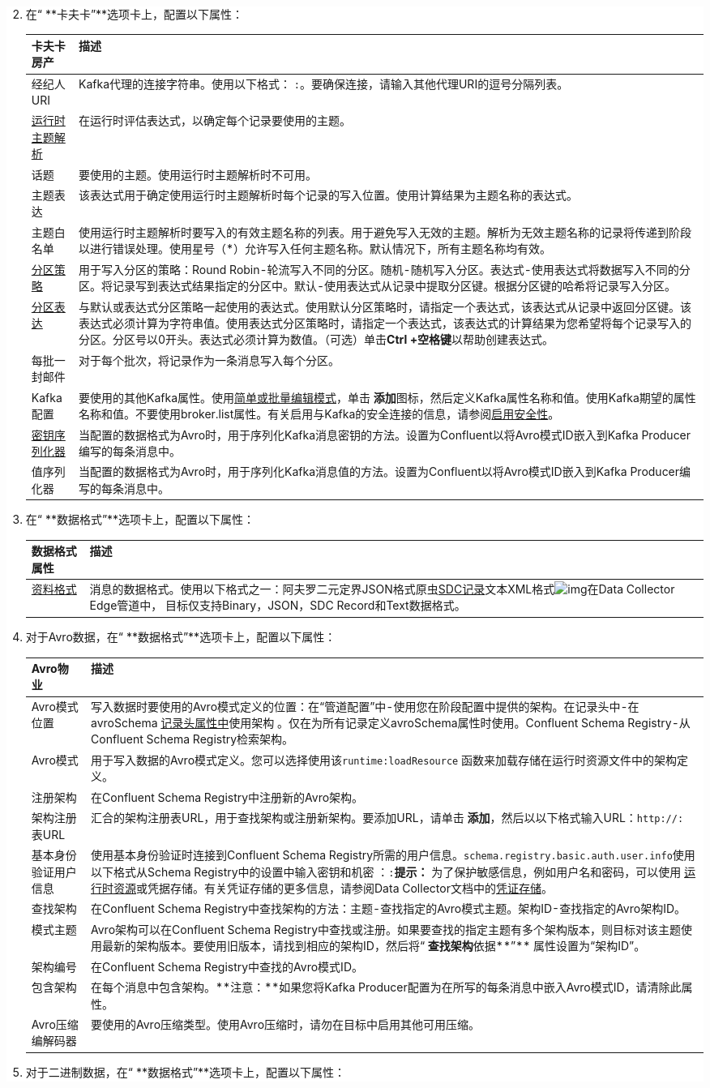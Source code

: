 2. 在“ **卡夫卡”**选项卡上，配置以下属性：

   | 卡夫卡房产                                                   | 描述                                                         |
   | :----------------------------------------------------------- | :----------------------------------------------------------- |
   | 经纪人URI                                                    | Kafka代理的连接字符串。使用以下格式： `:`。要确保连接，请输入其他代理URI的逗号分隔列表。 |
   | [运行时主题解析](https://streamsets.com/documentation/controlhub/latest/help/datacollector/UserGuide/Destinations/KProducer.html#concept_ok1_cwr_xr) | 在运行时评估表达式，以确定每个记录要使用的主题。             |
   | 话题                                                         | 要使用的主题。使用运行时主题解析时不可用。                   |
   | 主题表达                                                     | 该表达式用于确定使用运行时主题解析时每个记录的写入位置。使用计算结果为主题名称的表达式。 |
   | 主题白名单                                                   | 使用运行时主题解析时要写入的有效主题名称的列表。用于避免写入无效的主题。解析为无效主题名称的记录将传递到阶段以进行错误处理。使用星号（*）允许写入任何主题名称。默认情况下，所有主题名称均有效。 |
   | [分区策略](https://streamsets.com/documentation/controlhub/latest/help/datacollector/UserGuide/Destinations/KProducer.html#concept_qpm_xp4_4r) | 用于写入分区的策略：Round Robin-轮流写入不同的分区。随机-随机写入分区。表达式-使用表达式将数据写入不同的分区。将记录写到表达式结果指定的分区中。默认-使用表达式从记录中提取分区键。根据分区键的哈希将记录写入分区。 |
   | [分区表达](https://streamsets.com/documentation/controlhub/latest/help/datacollector/UserGuide/Destinations/KProducer.html#concept_qpm_xp4_4r) | 与默认或表达式分区策略一起使用的表达式。使用默认分区策略时，请指定一个表达式，该表达式从记录中返回分区键。该表达式必须计算为字符串值。使用表达式分区策略时，请指定一个表达式，该表达式的计算结果为您希望将每个记录写入的分区。分区号以0开头。表达式必须计算为数值。（可选）单击**Ctrl +空格键**以帮助创建表达式。 |
   | 每批一封邮件                                                 | 对于每个批次，将记录作为一条消息写入每个分区。               |
   | Kafka配置                                                    | 要使用的其他Kafka属性。使用[简单或批量编辑模式](https://streamsets.com/documentation/controlhub/latest/help/datacollector/UserGuide/Pipeline_Configuration/SimpleBulkEdit.html#concept_alb_b3y_cbb)，单击 **添加**图标，然后定义Kafka属性名称和值。使用Kafka期望的属性名称和值。不要使用broker.list属性。有关启用与Kafka的安全连接的信息，请参阅[启用安全性](https://streamsets.com/documentation/controlhub/latest/help/datacollector/UserGuide/Destinations/KProducer.html#concept_znr_b3c_rw)。 |
   | [密钥序列化器](https://streamsets.com/documentation/controlhub/latest/help/datacollector/UserGuide/Destinations/KProducer.html#concept_lww_3b3_kr) | 当配置的数据格式为Avro时，用于序列化Kafka消息密钥的方法。设置为Confluent以将Avro模式ID嵌入到Kafka Producer编写的每条消息中。 |
   | 值序列化器                                                   | 当配置的数据格式为Avro时，用于序列化Kafka消息值的方法。设置为Confluent以将Avro模式ID嵌入到Kafka Producer编写的每条消息中。 |

3. 在“ **数据格式”**选项卡上，配置以下属性：

   | 数据格式属性                                                 | 描述                                                         |
   | :----------------------------------------------------------- | :----------------------------------------------------------- |
   | [资料格式](https://streamsets.com/documentation/controlhub/latest/help/datacollector/UserGuide/Destinations/KProducer.html#concept_lww_3b3_kr) | 消息的数据格式。使用以下格式之一：阿夫罗二元定界JSON格式原虫[SDC记录](https://streamsets.com/documentation/controlhub/latest/help/datacollector/UserGuide/Data_Formats/SDCRecordFormat.html#concept_qkk_mwk_br)文本XML格式![img](https://streamsets.com/documentation/controlhub/latest/help/reusable-content/shared-graphics/icon-Edge.png)在Data Collector Edge管道中， 目标仅支持Binary，JSON，SDC Record和Text数据格式。 |

4. 对于Avro数据，在“ **数据格式”**选项卡上，配置以下属性：

   | Avro物业             | 描述                                                         |
   | :------------------- | :----------------------------------------------------------- |
   | Avro模式位置         | 写入数据时要使用的Avro模式定义的位置：在“管道配置”中-使用您在阶段配置中提供的架构。在记录头中-在avroSchema [记录头属性中](https://streamsets.com/documentation/controlhub/latest/help/datacollector/UserGuide/Pipeline_Design/RecordHeaderAttributes.html#concept_lmn_gdc_1w)使用架构 。仅在为所有记录定义avroSchema属性时使用。Confluent Schema Registry-从Confluent Schema Registry检索架构。 |
   | Avro模式             | 用于写入数据的Avro模式定义。您可以选择使用该`runtime:loadResource` 函数来加载存储在运行时资源文件中的架构定义。 |
   | 注册架构             | 在Confluent Schema Registry中注册新的Avro架构。              |
   | 架构注册表URL        | 汇合的架构注册表URL，用于查找架构或注册新架构。要添加URL，请单击 **添加**，然后以以下格式输入URL：`http://:` |
   | 基本身份验证用户信息 | 使用基本身份验证时连接到Confluent Schema Registry所需的用户信息。`schema.registry.basic.auth.user.info`使用以下格式从Schema Registry中的设置中输入密钥和机密 ：`:`**提示：** 为了保护敏感信息，例如用户名和密码，可以使用 [运行时资源](https://streamsets.com/documentation/controlhub/latest/help/datacollector/UserGuide/Pipeline_Configuration/RuntimeValues.html#concept_bs4_5nm_2s)或凭据存储。有关凭证存储的更多信息，请参阅Data Collector文档中的[凭证存储](https://streamsets.com/documentation/datacollector/latest/help/#datacollector/UserGuide/Configuration/CredentialStores.html)。 |
   | 查找架构             | 在Confluent Schema Registry中查找架构的方法：主题-查找指定的Avro模式主题。架构ID-查找指定的Avro架构ID。 |
   | 模式主题             | Avro架构可以在Confluent Schema Registry中查找或注册。如果要查找的指定主题有多个架构版本，则目标对该主题使用最新的架构版本。要使用旧版本，请找到相应的架构ID，然后将“ **查找架构**依据**”** 属性设置为“架构ID”。 |
   | 架构编号             | 在Confluent Schema Registry中查找的Avro模式ID。              |
   | 包含架构             | 在每个消息中包含架构。**注意：**如果您将Kafka Producer配置为在所写的每条消息中嵌入Avro模式ID，请清除此属性。 |
   | Avro压缩编解码器     | 要使用的Avro压缩类型。使用Avro压缩时，请勿在目标中启用其他可用压缩。 |

5. 对于二进制数据，在“ **数据格式”**选项卡上，配置以下属性：
